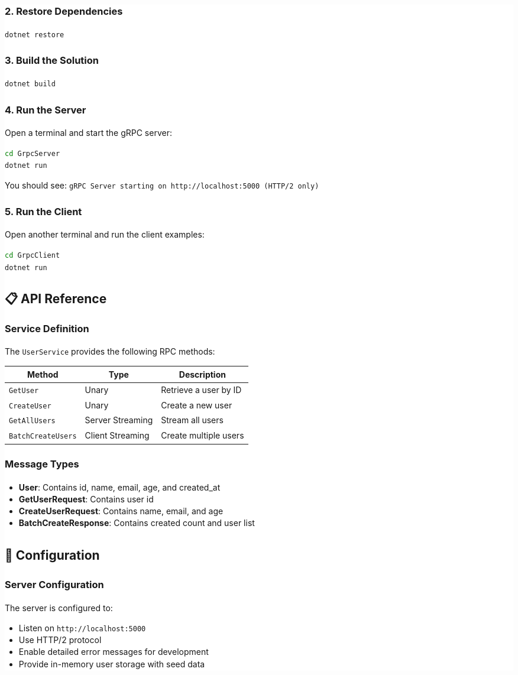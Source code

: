### 2. Restore Dependencies
```bash
dotnet restore
```

### 3. Build the Solution
```bash
dotnet build
```

### 4. Run the Server
Open a terminal and start the gRPC server:
```bash
cd GrpcServer
dotnet run
```
You should see: `gRPC Server starting on http://localhost:5000 (HTTP/2 only)`

### 5. Run the Client
Open another terminal and run the client examples:
```bash
cd GrpcClient
dotnet run
```

## 📋 API Reference

### Service Definition
The `UserService` provides the following RPC methods:

| Method | Type | Description |
|--------|------|-------------|
| `GetUser` | Unary | Retrieve a user by ID |
| `CreateUser` | Unary | Create a new user |
| `GetAllUsers` | Server Streaming | Stream all users |
| `BatchCreateUsers` | Client Streaming | Create multiple users |

### Message Types
- **User**: Contains id, name, email, age, and created_at
- **GetUserRequest**: Contains user id
- **CreateUserRequest**: Contains name, email, and age
- **BatchCreateResponse**: Contains created count and user list

## 🔧 Configuration

### Server Configuration
The server is configured to:
- Listen on `http://localhost:5000`
- Use HTTP/2 protocol
- Enable detailed error messages for development
- Provide in-memory user storage with seed data
